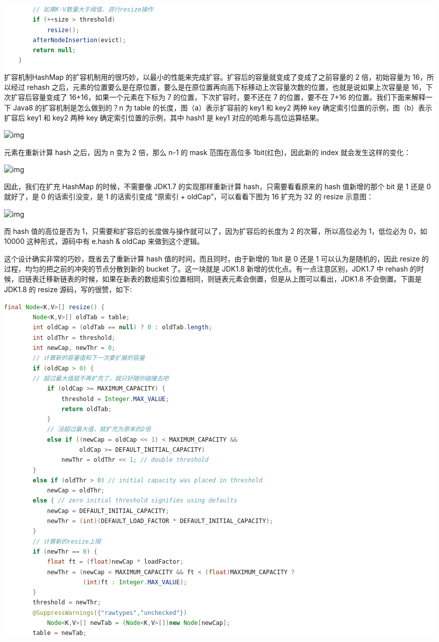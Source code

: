 ```java
        // 如果K-V数量大于阈值，进行resize操作
        if (++size > threshold)
            resize();
        afterNodeInsertion(evict);
        return null;
    }
```

扩容机制HashMap 的扩容机制用的很巧妙，以最小的性能来完成扩容。扩容后的容量就变成了变成了之前容量的 2 倍，初始容量为 16，所以经过 rehash 之后，元素的位置要么是在原位置，要么是在原位置再向高下标移动上次容量次数的位置，也就是说如果上次容量是 16，下次扩容后容量变成了 16+16，如果一个元素在下标为 7 的位置，下次扩容时，要不还在 7 的位置，要不在 7+16 的位置。我们下面来解释一下 Java8 的扩容机制是怎么做到的？n 为 table 的长度，图（a）表示扩容前的 key1 和 key2 两种 key 确定索引位置的示例，图（b）表示扩容后 key1 和 key2 两种 key 确定索引位置的示例，其中 hash1 是 key1 对应的哈希与高位运算结果。

![img](https://pic2.zhimg.com/80/v2-7e65a3c8493f161c0a66ba607a2732b1_720w.jpg)

元素在重新计算 hash 之后，因为 n 变为 2 倍，那么 n-1 的 mask 范围在高位多 1bit(红色)，因此新的 index 就会发生这样的变化：

![img](https://pic2.zhimg.com/80/v2-7e65a3c8493f161c0a66ba607a2732b1_720w.jpg)

因此，我们在扩充 HashMap 的时候，不需要像 JDK1.7 的实现那样重新计算 hash，只需要看看原来的 hash 值新增的那个 bit 是 1 还是 0 就好了，是 0 的话索引没变，是 1 的话索引变成 “原索引 + oldCap”，可以看看下图为 16 扩充为 32 的 resize 示意图：

![img](https://pic4.zhimg.com/80/v2-3e68f29f25592eb66d60f7ed9158ceef_720w.jpg)

而 hash 值的高位是否为 1，只需要和扩容后的长度做与操作就可以了，因为扩容后的长度为 2 的次幂，所以高位必为 1，低位必为 0，如 10000 这种形式，源码中有 e.hash & oldCap 来做到这个逻辑。

这个设计确实非常的巧妙，既省去了重新计算 hash 值的时间，而且同时，由于新增的 1bit 是 0 还是 1 可以认为是随机的，因此 resize 的过程，均匀的把之前的冲突的节点分散到新的 bucket 了。这一块就是 JDK1.8 新增的优化点。有一点注意区别，JDK1.7 中 rehash 的时候，旧链表迁移新链表的时候，如果在新表的数组索引位置相同，则链表元素会倒置，但是从上图可以看出，JDK1.8 不会倒置。下面是 JDK1.8 的 resize 源码，写的很赞，如下:

```java
final Node<K,V>[] resize() {
        Node<K,V>[] oldTab = table;
        int oldCap = (oldTab == null) ? 0 : oldTab.length;
        int oldThr = threshold;
        int newCap, newThr = 0;
        // 计算新的容量值和下一次要扩展的容量
        if (oldCap > 0) {
        // 超过最大值就不再扩充了，就只好随你碰撞去吧
            if (oldCap >= MAXIMUM_CAPACITY) {
                threshold = Integer.MAX_VALUE;
                return oldTab;
            }
            // 没超过最大值，就扩充为原来的2倍
            else if ((newCap = oldCap << 1) < MAXIMUM_CAPACITY &&
                     oldCap >= DEFAULT_INITIAL_CAPACITY)
                newThr = oldThr << 1; // double threshold
        }
        else if (oldThr > 0) // initial capacity was placed in threshold
            newCap = oldThr;
        else { // zero initial threshold signifies using defaults
            newCap = DEFAULT_INITIAL_CAPACITY;
            newThr = (int)(DEFAULT_LOAD_FACTOR * DEFAULT_INITIAL_CAPACITY);
        }
        // 计算新的resize上限
        if (newThr == 0) {
            float ft = (float)newCap * loadFactor;
            newThr = (newCap < MAXIMUM_CAPACITY && ft < (float)MAXIMUM_CAPACITY ?
                      (int)ft : Integer.MAX_VALUE);
        }
        threshold = newThr;
        @SuppressWarnings({"rawtypes","unchecked"})
            Node<K,V>[] newTab = (Node<K,V>[])new Node[newCap];
        table = newTab;
```